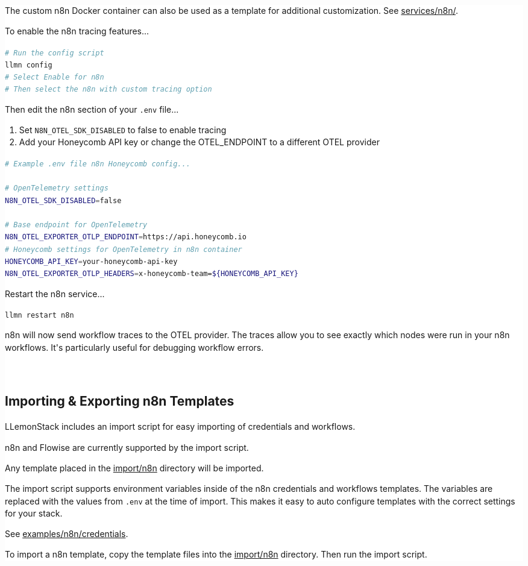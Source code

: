 The custom n8n Docker container can also be used as a template for additional customization.
See [services/n8n/](services/n8n/).

To enable the n8n tracing features...

```bash
# Run the config script
llmn config
# Select Enable for n8n
# Then select the n8n with custom tracing option
```

Then edit the n8n section of your `.env` file...

1. Set `N8N_OTEL_SDK_DISABLED` to false to enable tracing
2. Add your Honeycomb API key or change the OTEL_ENDPOINT to a different OTEL provider

```bash
# Example .env file n8n Honeycomb config...

# OpenTelemetry settings
N8N_OTEL_SDK_DISABLED=false

# Base endpoint for OpenTelemetry
N8N_OTEL_EXPORTER_OTLP_ENDPOINT=https://api.honeycomb.io
# Honeycomb settings for OpenTelemetry in n8n container
HONEYCOMB_API_KEY=your-honeycomb-api-key
N8N_OTEL_EXPORTER_OTLP_HEADERS=x-honeycomb-team=${HONEYCOMB_API_KEY}
```

Restart the n8n service...

```bash
llmn restart n8n
```

n8n will now send workflow traces to the OTEL provider. The traces allow you to see exactly which
nodes were run in your n8n workflows. It's particularly useful for debugging workflow errors.

<br />

## Importing & Exporting n8n Templates

LLemonStack includes an import script for easy importing of credentials and workflows.

n8n and Flowise are currently supported by the import script.

Any template placed in the [import/n8n](import/n8n) directory will be imported.

The import script supports environment variables inside of the n8n credentials and workflows
templates. The variables are replaced with the values from `.env` at the time of import. This makes
it easy to auto configure templates with the correct settings for your stack.

See [examples/n8n/credentials](examples/n8n/credentials).

To import a n8n template, copy the template files into the [import/n8n](import/n8n) directory. Then run the
import script.
